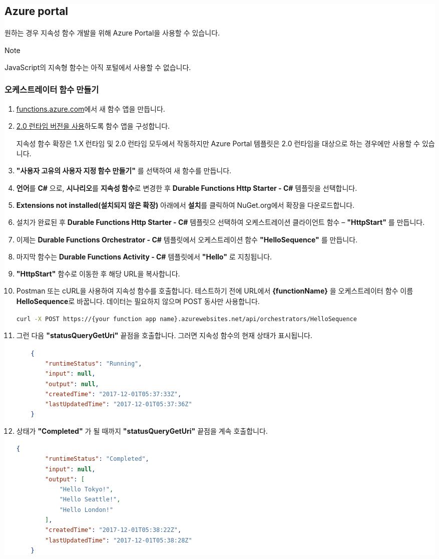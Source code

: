 ## <a name="azure-portal"></a>Azure portal

원하는 경우 지속성 함수 개발을 위해 Azure Portal을 사용할 수 있습니다.

   > [!NOTE]
   > JavaScript의 지속형 함수는 아직 포털에서 사용할 수 없습니다.

### <a name="create-an-orchestrator-function"></a>오케스트레이터 함수 만들기

1. [functions.azure.com](https://functions.azure.com/signin)에서 새 함수 앱을 만듭니다.

2. [2.0 런타임 버전을 사용](set-runtime-version.md)하도록 함수 앱을 구성합니다.

   지속성 함수 확장은 1.X 런타임 및 2.0 런타임 모두에서 작동하지만 Azure Portal 템플릿은 2.0 런타임을 대상으로 하는 경우에만 사용할 수 있습니다.

3. **"사용자 고유의 사용자 지정 함수 만들기"** 를 선택하여 새 함수를 만듭니다.

4. **언어**를 **C#** 으로, **시나리오**를 **지속성 함수**로 변경한 후 **Durable Functions Http Starter - C#** 템플릿을 선택합니다.

5. **Extensions not installed(설치되지 않은 확장)** 아래에서 **설치**를 클릭하여 NuGet.org에서 확장을 다운로드합니다. 

6. 설치가 완료된 후 **Durable Functions Http Starter - C#** 템플릿으 선택하여 오케스트레이션 클라이언트 함수 – **"HttpStart"** 를 만듭니다.

7. 이제는 **Durable Functions Orchestrator - C#** 템플릿에서 오케스트레이션 함수 **"HelloSequence"** 를 만듭니다.

8. 마지막 함수는 **Durable Functions Activity - C#** 템플릿에서 **"Hello"** 로 지칭됩니다.

9. **"HttpStart"** 함수로 이동한 후 해당 URL을 복사합니다.

10. Postman 또는 cURL을 사용하여 지속성 함수를 호출합니다. 테스트하기 전에 URL에서 **{functionName}** 을 오케스트레이터 함수 이름 **HelloSequence**로 바꿉니다.  데이터는 필요하지 않으며 POST 동사만 사용합니다. 

    ```bash
    curl -X POST https://{your function app name}.azurewebsites.net/api/orchestrators/HelloSequence
    ```

11. 그런 다음 **"statusQueryGetUri"** 끝점을 호출합니다. 그러면 지속성 함수의 현재 상태가 표시됩니다.

    ```json
        {
            "runtimeStatus": "Running",
            "input": null,
            "output": null,
            "createdTime": "2017-12-01T05:37:33Z",
            "lastUpdatedTime": "2017-12-01T05:37:36Z"
        }
    ```

12. 상태가 **"Completed"** 가 될 때까지 **"statusQueryGetUri"** 끝점을 계속 호출합니다. 

    ```json
    {
            "runtimeStatus": "Completed",
            "input": null,
            "output": [
                "Hello Tokyo!",
                "Hello Seattle!",
                "Hello London!"
            ],
            "createdTime": "2017-12-01T05:38:22Z",
            "lastUpdatedTime": "2017-12-01T05:38:28Z"
        }
    ```
